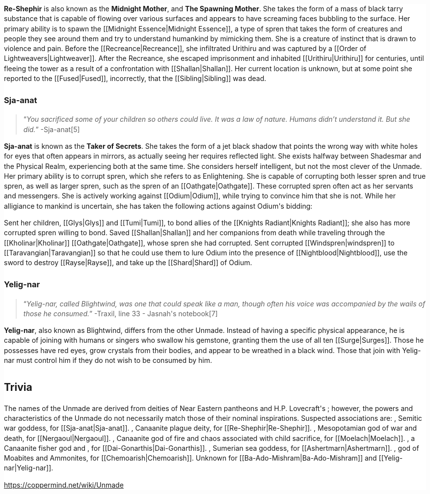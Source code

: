 
**Re-Shephir** is also known as the **Midnight Mother**, and **The Spawning Mother**. She takes the form of a mass of black tarry substance that is capable of flowing over various surfaces and appears to have screaming faces bubbling to the surface. Her primary ability is to spawn the [[Midnight Essence\|Midnight Essence]], a type of spren that takes the form of creatures and people they see around them and try to understand humankind by mimicking them. She is a creature of instinct that is drawn to violence and pain. Before the [[Recreance\|Recreance]], she infiltrated Urithiru and was captured by a [[Order of Lightweavers\|Lightweaver]]. After the Recreance, she escaped imprisonment and inhabited [[Urithiru\|Urithiru]] for centuries, until fleeing the tower as a result of a confrontation with [[Shallan\|Shallan]]. Her current location is unknown, but at some point she reported to the [[Fused\|Fused]], incorrectly, that the [[Sibling\|Sibling]] was dead.

### Sja-anat
>“*You sacrificed some of your children so others could live. It was a law of nature. Humans didn’t understand it. But she did.*”
\-Sja-anat[5]


**Sja-anat** is known as the **Taker of Secrets**. She takes the form of a jet black shadow that points the wrong way with white holes for eyes that often appears in mirrors, as actually seeing her requires reflected light. She exists halfway between Shadesmar and the Physical Realm, experiencing both at the same time. She considers herself intelligent, but not the most clever of the Unmade. Her primary ability is to corrupt spren, which she refers to as Enlightening. She is capable of corrupting both lesser spren and true spren, as well as larger spren, such as the spren of an [[Oathgate\|Oathgate]]. These corrupted spren often act as her servants and messengers. She is actively working against [[Odium\|Odium]], while trying to convince him that she is not. While her alligiance to mankind is uncertain, she has taken the following actions against Odium's bidding:

Sent her children, [[Glys\|Glys]] and [[Tumi\|Tumi]], to bond allies of the [[Knights Radiant\|Knights Radiant]]; she also has more corrupted spren willing to bond.
Saved [[Shallan\|Shallan]] and her companions from death while traveling through the [[Kholinar\|Kholinar]] [[Oathgate\|Oathgate]], whose spren she had corrupted.
Sent corrupted [[Windspren\|windspren]] to [[Taravangian\|Taravangian]] so that he could use them to lure Odium into the presence of [[Nightblood\|Nightblood]], use the sword to destroy [[Rayse\|Rayse]], and take up the [[Shard\|Shard]] of Odium.
### Yelig-nar
>“*Yelig-nar, called Blightwind, was one that could speak like a man, though often his voice was accompanied by the wails of those he consumed.*”
\-Traxil, line 33 - Jasnah's notebook[7]


**Yelig-nar**, also known as Blightwind, differs from the other Unmade. Instead of having a specific physical appearance, he is capable of joining with humans or singers who swallow his gemstone, granting them the use of all ten [[Surge\|Surges]]. Those he possesses have red eyes, grow crystals from their bodies, and appear to be wreathed in a black wind. Those that join with Yelig-nar must control him if they do not wish to be consumed by him.

## Trivia
The names of the Unmade are derived from deities of Near Eastern pantheons and H.P. Lovecraft's ; however, the powers and characteristics of the Unmade do not necessarily match those of their nominal inspirations. Suspected associations are:
, Semitic war goddess, for [[Sja-anat\|Sja-anat]].
, Canaanite plague deity, for [[Re-Shephir\|Re-Shephir]].
, Mesopotamian god of war and death, for [[Nergaoul\|Nergaoul]].
, Canaanite god of fire and chaos associated with child sacrifice, for [[Moelach\|Moelach]].
, a Canaanite fisher god and , for [[Dai-Gonarthis\|Dai-Gonarthis]].
, Sumerian sea goddess, for [[Ashertmarn\|Ashertmarn]].
, god of Moabites and Ammonites, for [[Chemoarish\|Chemoarish]].
Unknown  for [[Ba-Ado-Mishram\|Ba-Ado-Mishram]] and [[Yelig-nar\|Yelig-nar]].


https://coppermind.net/wiki/Unmade